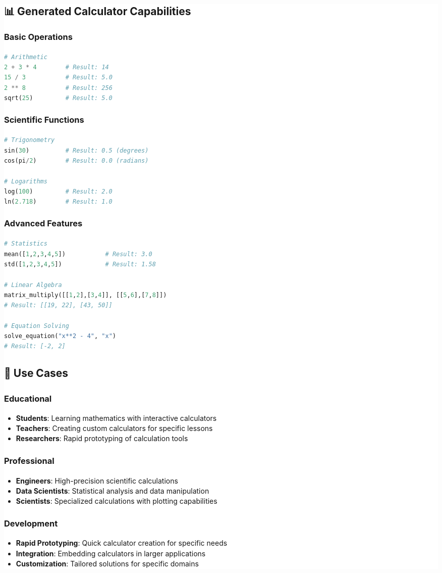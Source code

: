 ## 📊 Generated Calculator Capabilities

### Basic Operations
```python
# Arithmetic
2 + 3 * 4        # Result: 14
15 / 3           # Result: 5.0
2 ** 8           # Result: 256
sqrt(25)         # Result: 5.0
```

### Scientific Functions
```python
# Trigonometry
sin(30)          # Result: 0.5 (degrees)
cos(pi/2)        # Result: 0.0 (radians)

# Logarithms
log(100)         # Result: 2.0
ln(2.718)        # Result: 1.0
```

### Advanced Features
```python
# Statistics
mean([1,2,3,4,5])           # Result: 3.0
std([1,2,3,4,5])            # Result: 1.58

# Linear Algebra
matrix_multiply([[1,2],[3,4]], [[5,6],[7,8]])
# Result: [[19, 22], [43, 50]]

# Equation Solving
solve_equation("x**2 - 4", "x")
# Result: [-2, 2]
```

## 🎯 Use Cases

### Educational
- **Students**: Learning mathematics with interactive calculators
- **Teachers**: Creating custom calculators for specific lessons
- **Researchers**: Rapid prototyping of calculation tools

### Professional
- **Engineers**: High-precision scientific calculations
- **Data Scientists**: Statistical analysis and data manipulation
- **Scientists**: Specialized calculations with plotting capabilities

### Development
- **Rapid Prototyping**: Quick calculator creation for specific needs
- **Integration**: Embedding calculators in larger applications
- **Customization**: Tailored solutions for specific domains
